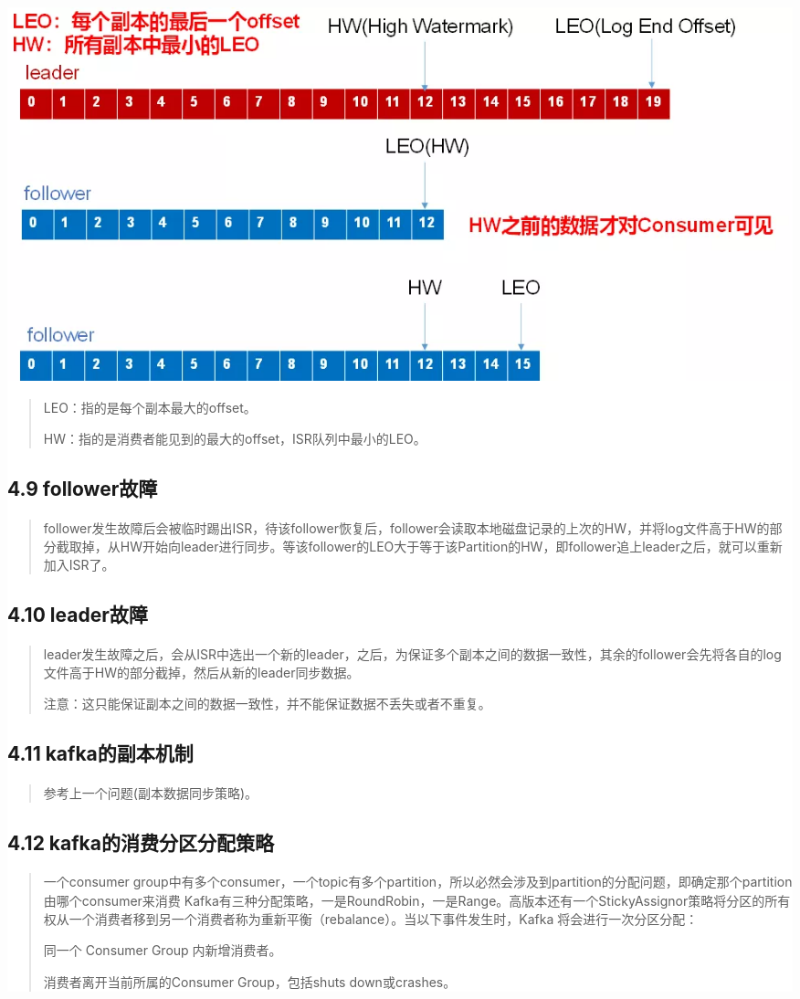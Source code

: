 ![image-20220105215544247](大数据框架总结.assets/image-20220105215544247.png)

>  LEO：指的是每个副本最大的offset。
>
> HW：指的是消费者能见到的最大的offset，ISR队列中最小的LEO。



## 4.9 follower故障

> follower发生故障后会被临时踢出ISR，待该follower恢复后，follower会读取本地磁盘记录的上次的HW，并将log文件高于HW的部分截取掉，从HW开始向leader进行同步。等该follower的LEO大于等于该Partition的HW，即follower追上leader之后，就可以重新加入ISR了。

## 4.10  leader故障

> leader发生故障之后，会从ISR中选出一个新的leader，之后，为保证多个副本之间的数据一致性，其余的follower会先将各自的log文件高于HW的部分截掉，然后从新的leader同步数据。
>
> 注意：这只能保证副本之间的数据一致性，并不能保证数据不丢失或者不重复。

## 4.11 kafka的副本机制

> 参考上一个问题(副本数据同步策略)。

## 4.12 kafka的消费分区分配策略

> 一个consumer group中有多个consumer，一个topic有多个partition，所以必然会涉及到partition的分配问题，即确定那个partition由哪个consumer来消费 Kafka有三种分配策略，一是RoundRobin，一是Range。高版本还有一个StickyAssignor策略将分区的所有权从一个消费者移到另一个消费者称为重新平衡（rebalance）。当以下事件发生时，Kafka 将会进行一次分区分配：
>
> 同一个 Consumer Group 内新增消费者。
>
> 消费者离开当前所属的Consumer Group，包括shuts down或crashes。
